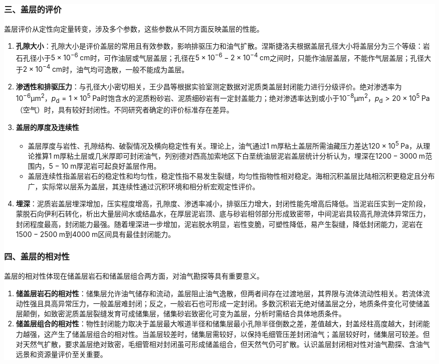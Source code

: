 ### 三、盖层的评价

盖层评价从定性向定量转变，涉及多个参数，这些参数从不同方面反映盖层的性能。

1. **孔隙大小**：孔隙大小是评价盖层的常用且有效参数，影响排驱压力和油气扩散。涅斯捷洛夫根据盖层孔径大小将盖层分为三个等级：岩石孔径小于$5 \times  {10}^{-6}\mathrm{\;{cm}}$时，可作油层或气层盖层；孔径在$5 \times  {10}^{-6} - 2 \times  {10}^{-4}\mathrm{\;{cm}}$之间时，只能作油层盖层，不能作气层盖层；孔径大于$2 \times  {10}^{-4}\mathrm{\;{cm}}$时，油气均可逸散，一般不能成为盖层。
2. **渗透性和排驱压力**：与孔径大小密切相关，王少昌等根据实验室测定数据对泥质类盖层封闭能力进行分级评价。绝对渗透率为${10}^{-6}{\mathrm{{\mu m}}}^{2}$，${p}_{\mathrm{d}} = 1 \times  {10}^{5}\mathrm{\;{Pa}}$时饱含水的泥质粉砂岩、泥质细砂岩有一定封盖能力；绝对渗透率达到或小于${10}^{-8}{\mathrm{{\mu m}}}^{2}$，${p}_{\mathrm{d}} > {20} \times  {10}^{5}\mathrm{\;{Pa}}$（空气）时，具有较好封闭性。不同研究者确定的评价标准存在差异。
3. **盖层的厚度及连续性**

    * 盖层厚度与岩性、孔隙结构、破裂情况及横向稳定性有关。理论上，油气通过$1\mathrm{\;m}$厚粘土盖层所需油藏压力差达${120} \times  {10}^{5}\mathrm{\;{Pa}}$，从理论推算$1\mathrm{\;m}$厚粘土层或几米厚即可封闭油气，列别德对西高加索地区下白垩统油层泥岩盖层统计分析认为，埋深在${1200} - {3000}\mathrm{\;m}$范围内，$5 - {10}\mathrm{\;m}$厚泥岩可起良好盖层作用。
    * 盖层连续性指盖层岩石的稳定性和均匀性，稳定性指不易发生裂缝，均匀性指物性相对稳定。海相沉积盖层比陆相沉积更稳定且分布广，实际常以层系为盖层，其连续性通过沉积环境和相分析宏观定性评价。
4. **埋深**：泥质岩盖层埋深增加，压实程度增高，孔隙度、渗透率减小，排驱压力增大，封闭性能先增高后降低。当泥岩压实到一定阶段，蒙脱石向伊利石转化，析出大量层间水或结晶水，在厚层泥岩顶、底与砂岩相邻部分形成致密带，中间泥岩具较高孔隙流体异常压力，封闭程度最高，封闭能力最强。随着埋深进一步增加，泥岩脱水明显，岩性变脆，可塑性降低，易产生裂缝，降低封闭能力，泥岩在${1500} - {2500}\mathrm{\;m}$到${4000}\mathrm{\;m}$区间具有最佳封闭能力。

### 四、盖层的相对性

盖层的相对性体现在储盖层岩石和储盖层组合两方面，对油气勘探等具有重要意义。

1. **储盖层岩石的相对性**：储集层允许油气储存和流动，盖层阻止油气逸散，但两者间存在过渡地层，其界限与流体流动性相关。若流体流动性强且具高异常压力，一般盖层难封闭；反之，一般岩石也可形成一定封闭。多数沉积岩无绝对储盖层之分，地质条件变化可使储盖层颠倒，如致密泥质盖层裂缝发育可成储集层，储集砂岩致密化可变为盖层，分析时需结合具体地质条件。
2. **储盖层组合的相对性**：物性封闭能力取决于盖层最大喉道半径和储集层最小孔隙半径倒数之差，差值越大，封盖烃柱高度越大，封闭能力越强，这产生了储盖层组合的相对性。当盖层较差时，储集层需较好，以保持毛细管压差封闭油气；盖层较好时，储集层可较差。但对天然气扩散，要求盖层绝对致密，毛细管相对封闭虽可形成储盖组合，但天然气仍可扩散。认识盖层封闭相对性对油气勘探、含油气远景和资源量评价至关重要。
